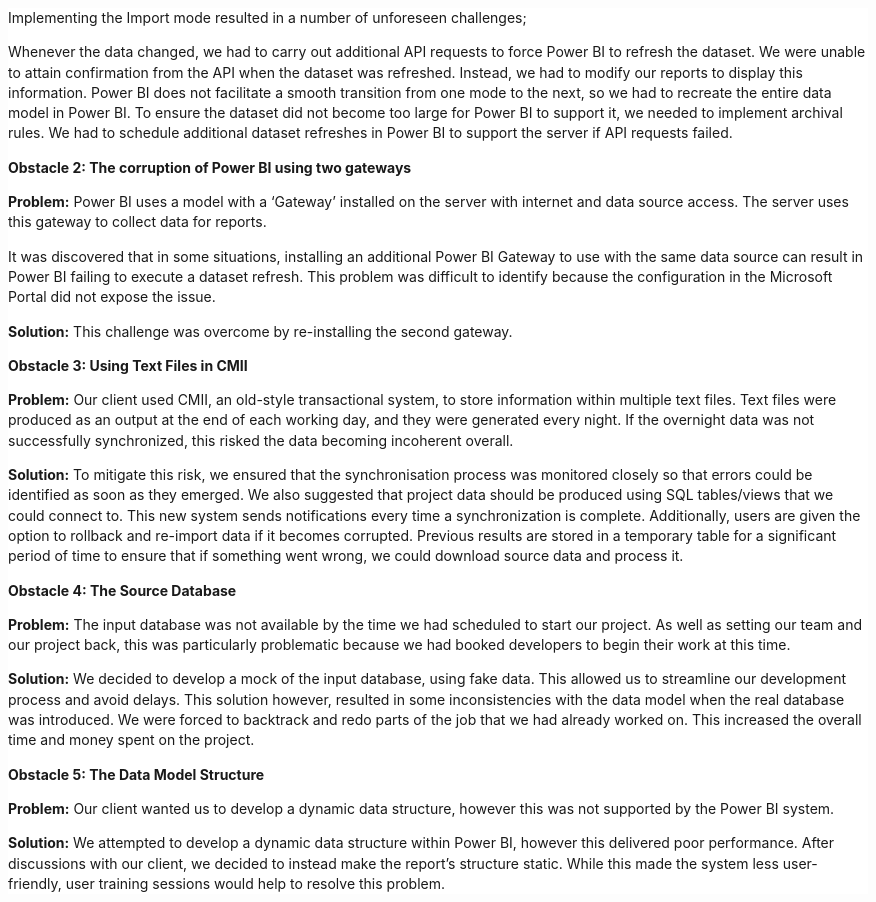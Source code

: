 Implementing the Import mode resulted in a number of unforeseen challenges;

Whenever the data changed, we had to carry out additional API requests to force Power BI to refresh the dataset.
We were unable to attain confirmation from the API when the dataset was refreshed. Instead, we had to modify our reports to display this information.
Power BI does not facilitate a smooth transition from one mode to the next, so we had to recreate the entire data model in Power BI.
To ensure the dataset did not become too large for Power BI to support it, we needed to implement archival rules.
We had to schedule additional dataset refreshes in Power BI to support the server if API requests failed.

**Obstacle 2: The corruption of Power BI using two gateways**

**Problem:** Power BI uses a model with a ‘Gateway’ installed on the server with internet and data source access. The server uses this gateway to collect data for reports.

It was discovered that in some situations, installing an additional Power BI Gateway to use with the same data source can result in Power BI failing to execute a dataset refresh. This problem was difficult to identify because the configuration in the Microsoft Portal did not expose the issue.

**Solution:** This challenge was overcome by re-installing the second gateway.

**Obstacle 3: Using Text Files in CMII**

**Problem:** Our client used CMII, an old-style transactional system, to store information within multiple text files. Text files were produced as an output at the end of each working day, and they were generated every night. If the overnight data was not successfully synchronized, this risked the data becoming incoherent overall.

**Solution:** To mitigate this risk, we ensured that the synchronisation process was monitored closely so that errors could be identified as soon as they emerged. We also suggested that project data should be produced using SQL tables/views that we could connect to. This new system sends notifications every time a synchronization is complete. Additionally, users are given the option to rollback and re-import data if it becomes corrupted. Previous results are stored in a temporary table for a significant period of time to ensure that if something went wrong, we could download source data and process it.

**Obstacle 4: The Source Database**

**Problem:** The input database was not available by the time we had scheduled to start our project. As well as setting our team and our project back, this was particularly problematic because we had booked developers to begin their work at this time.

**Solution:** We decided to develop a mock of the input database, using fake data. This allowed us to streamline our development process and avoid delays. This solution however, resulted in some inconsistencies with the data model when the real database was introduced. We were forced to backtrack and redo parts of the job that we had already worked on. This increased the overall time and money spent on the project.

**Obstacle 5: The Data Model Structure**

**Problem:** Our client wanted us to develop a dynamic data structure, however this was not supported by the Power BI system.

**Solution:** We attempted to develop a dynamic data structure within Power BI, however this delivered poor performance. After discussions with our client, we decided to instead make the report’s structure static. While this made the system less user-friendly, user training sessions would help to resolve this problem.
